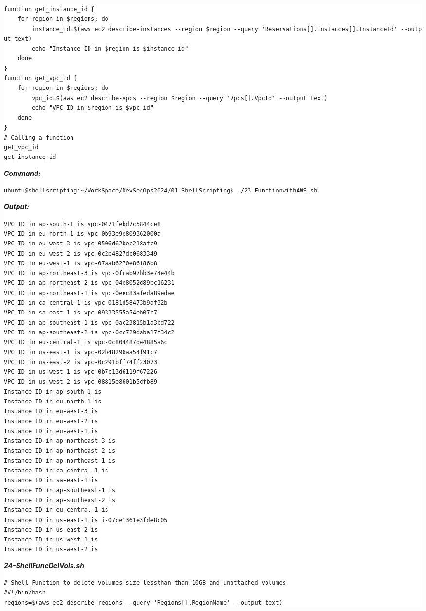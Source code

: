   ```shell
  function get_instance_id {
      for region in $regions; do
          instance_id=$(aws ec2 describe-instances --region $region --query 'Reservations[].Instances[].InstanceId' --output text)
          echo "Instance ID in $region is $instance_id"
      done
  }
  function get_vpc_id {
      for region in $regions; do
          vpc_id=$(aws ec2 describe-vpcs --region $region --query 'Vpcs[].VpcId' --output text)
          echo "VPC ID in $region is $vpc_id"
      done
  }
  # Calling a function
  get_vpc_id
  get_instance_id
  ```
  ***Command:***
  ```
  ubuntu@shellscripting:~/WorkSpace/DevSecOps2024/01-ShellScripting$ ./23-FunctionwithAWS.sh
  
  ```
  ***Output:***
  ```
  VPC ID in ap-south-1 is vpc-0471febd7c5844ce8
  VPC ID in eu-north-1 is vpc-0b93e9e809362000a
  VPC ID in eu-west-3 is vpc-0506d62bec218afc9
  VPC ID in eu-west-2 is vpc-0c2b4827dc0683349
  VPC ID in eu-west-1 is vpc-07aab6270e86f86b8
  VPC ID in ap-northeast-3 is vpc-0fcab97bb3e74e44b
  VPC ID in ap-northeast-2 is vpc-04e8052d89bc16231
  VPC ID in ap-northeast-1 is vpc-0eec83afeda89edae
  VPC ID in ca-central-1 is vpc-0181d58473b9af32b
  VPC ID in sa-east-1 is vpc-09333555a54eb07c7
  VPC ID in ap-southeast-1 is vpc-0ac23815b1a3bd722
  VPC ID in ap-southeast-2 is vpc-0cc729daba17f34c2
  VPC ID in eu-central-1 is vpc-0c804487de4885a6c
  VPC ID in us-east-1 is vpc-02b48296aa54f91c7
  VPC ID in us-east-2 is vpc-0c291bff74ff23073
  VPC ID in us-west-1 is vpc-0b7c13d6119f67226
  VPC ID in us-west-2 is vpc-08815e8601b5dfb89
  Instance ID in ap-south-1 is 
  Instance ID in eu-north-1 is 
  Instance ID in eu-west-3 is 
  Instance ID in eu-west-2 is 
  Instance ID in eu-west-1 is 
  Instance ID in ap-northeast-3 is 
  Instance ID in ap-northeast-2 is 
  Instance ID in ap-northeast-1 is 
  Instance ID in ca-central-1 is 
  Instance ID in sa-east-1 is 
  Instance ID in ap-southeast-1 is 
  Instance ID in ap-southeast-2 is 
  Instance ID in eu-central-1 is 
  Instance ID in us-east-1 is i-07ce1361e3fde8c05
  Instance ID in us-east-2 is 
  Instance ID in us-west-1 is 
  Instance ID in us-west-2 is
  ```
  ***24-ShellFuncDelVols.sh***
  ```shell
  # Shell Function to delete volumes size lessthan than 10GB and unattached volumes
  ##!/bin/bash
  regions=$(aws ec2 describe-regions --query 'Regions[].RegionName' --output text)
  ```